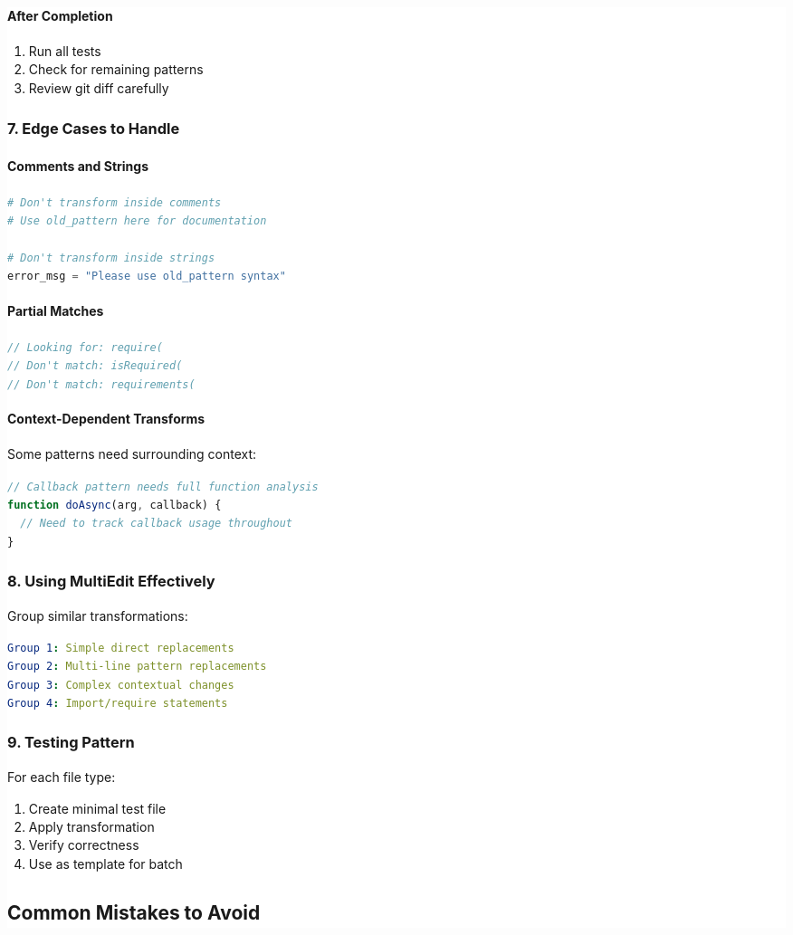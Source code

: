 #### After Completion
1. Run all tests
2. Check for remaining patterns
3. Review git diff carefully

### 7. Edge Cases to Handle

#### Comments and Strings
```python
# Don't transform inside comments
# Use old_pattern here for documentation

# Don't transform inside strings
error_msg = "Please use old_pattern syntax"
```

#### Partial Matches
```javascript
// Looking for: require(
// Don't match: isRequired(
// Don't match: requirements(
```

#### Context-Dependent Transforms
Some patterns need surrounding context:
```javascript
// Callback pattern needs full function analysis
function doAsync(arg, callback) {
  // Need to track callback usage throughout
}
```

### 8. Using MultiEdit Effectively

Group similar transformations:
```yaml
Group 1: Simple direct replacements
Group 2: Multi-line pattern replacements
Group 3: Complex contextual changes
Group 4: Import/require statements
```

### 9. Testing Pattern

For each file type:
1. Create minimal test file
2. Apply transformation
3. Verify correctness
4. Use as template for batch

## Common Mistakes to Avoid
